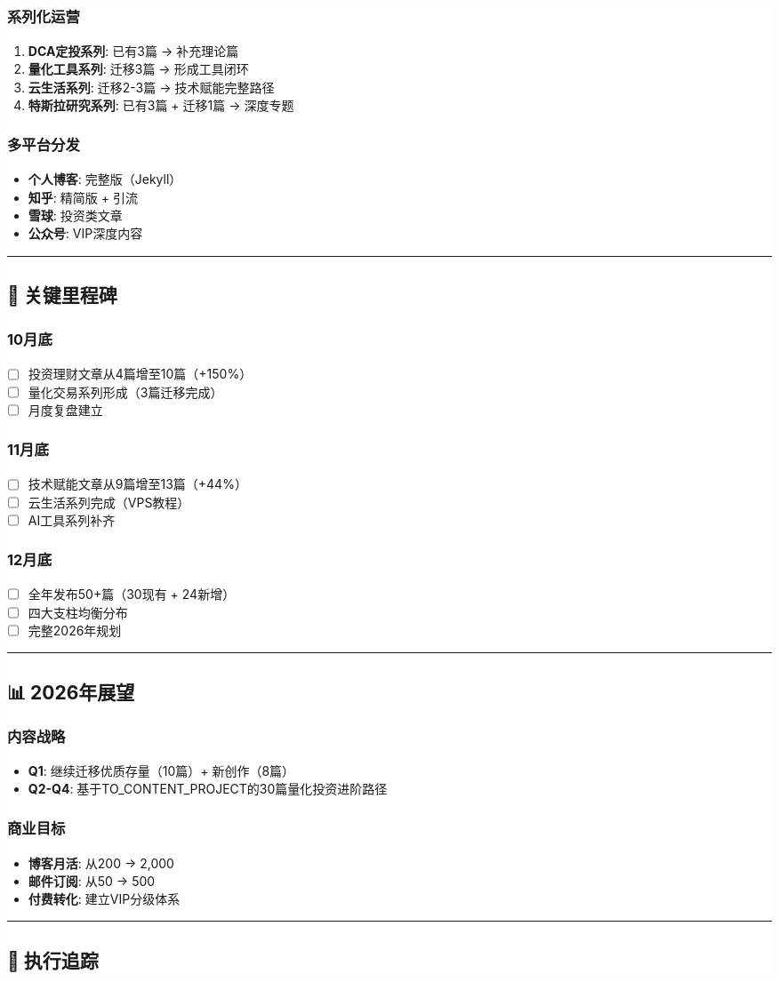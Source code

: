 ### 系列化运营
1. **DCA定投系列**: 已有3篇 → 补充理论篇
2. **量化工具系列**: 迁移3篇 → 形成工具闭环
3. **云生活系列**: 迁移2-3篇 → 技术赋能完整路径
4. **特斯拉研究系列**: 已有3篇 + 迁移1篇 → 深度专题

### 多平台分发
- **个人博客**: 完整版（Jekyll）
- **知乎**: 精简版 + 引流
- **雪球**: 投资类文章
- **公众号**: VIP深度内容

---

## 🎯 关键里程碑

### 10月底
- [ ] 投资理财文章从4篇增至10篇（+150%）
- [ ] 量化交易系列形成（3篇迁移完成）
- [ ] 月度复盘建立

### 11月底
- [ ] 技术赋能文章从9篇增至13篇（+44%）
- [ ] 云生活系列完成（VPS教程）
- [ ] AI工具系列补齐

### 12月底
- [ ] 全年发布50+篇（30现有 + 24新增）
- [ ] 四大支柱均衡分布
- [ ] 完整2026年规划

---

## 📊 2026年展望

### 内容战略
- **Q1**: 继续迁移优质存量（10篇）+ 新创作（8篇）
- **Q2-Q4**: 基于TO_CONTENT_PROJECT的30篇量化投资进阶路径

### 商业目标
- **博客月活**: 从200 → 2,000
- **邮件订阅**: 从50 → 500
- **付费转化**: 建立VIP分级体系

---

## 📝 执行追踪

